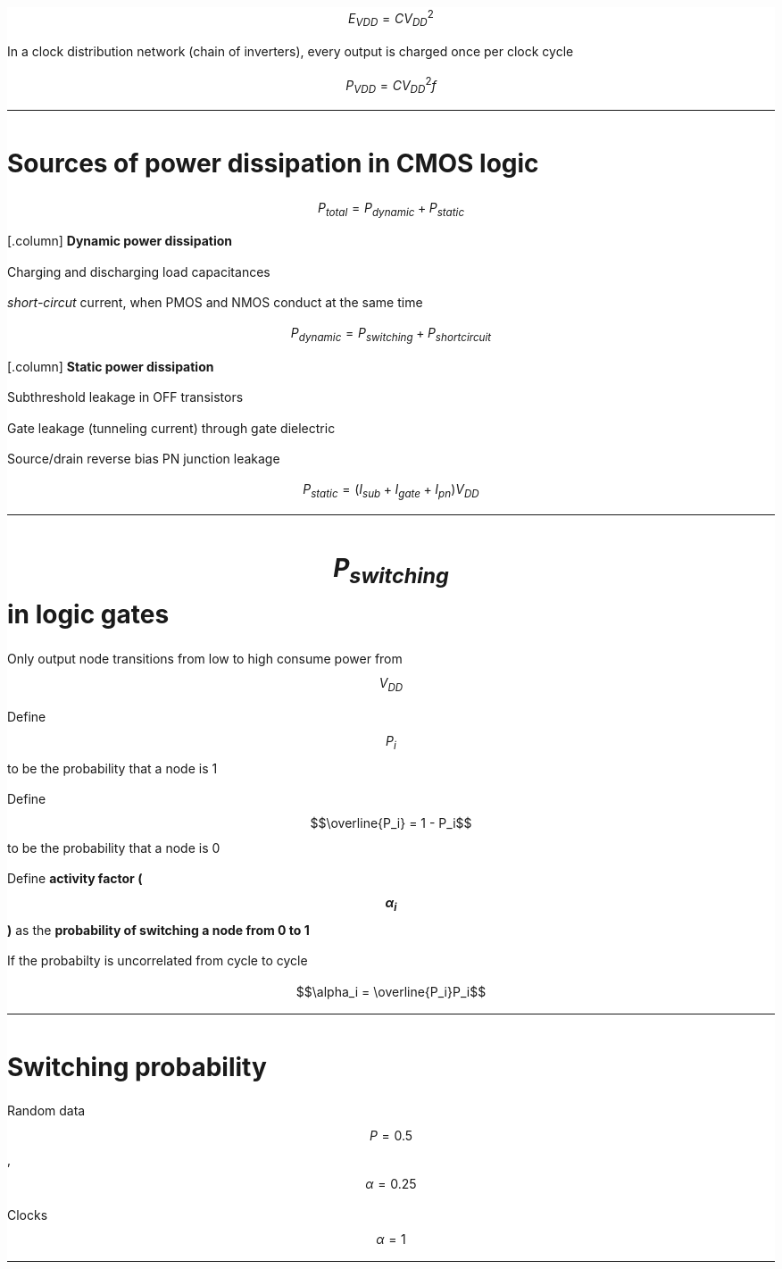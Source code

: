 $$E_{VDD} = C V_{DD}^2$$

In a clock distribution network (chain of inverters), every output is charged once per clock cycle

$$P_{VDD} = C V_{DD}^2 f$$

---
# Sources of power dissipation in CMOS logic

$$ P_{total} = P_{dynamic} + P_{static}$$ 

[.column]
**Dynamic power dissipation**

Charging and discharging load capacitances

*short-circut* current, when PMOS and NMOS conduct at the same time

$$P_{dynamic} = P_{switching} + P_{short circuit}$$

[.column]
**Static power dissipation**

Subthreshold leakage in OFF transistors

Gate leakage (tunneling current) through gate dielectric

Source/drain reverse bias PN junction leakage

$$P_{static} = \left( I_{sub} + I_{gate} + I_{pn} \right) V_{DD}$$

---
# $$ P_{switching}$$ in logic gates

Only output node transitions from low to high consume power from $$V_{DD}$$

Define $$P_i$$ to be the probability that a node is 1

Define $$\overline{P_i} = 1 - P_i$$ to be the probability that a node is 0

Define **activity factor ($$\alpha_i$$)** as the **probability of switching a node from 0 to 1**

If the probabilty is uncorrelated from cycle to cycle

$$\alpha_i = \overline{P_i}P_i$$

---
# Switching probability

Random data $$P = 0.5$$, $$\alpha = 0.25$$

Clocks $$\alpha = 1$$

![left fit](../media/tex/tb_sw_prob.pdf)

---


[^1]: Often called *clock gating*
[^2]: Often called power gating
